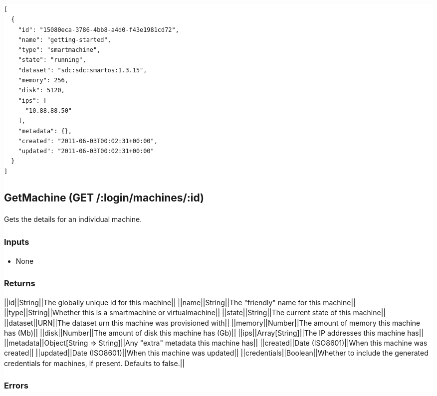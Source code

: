     [
      {
        "id": "15080eca-3786-4bb8-a4d0-f43e1981cd72",
        "name": "getting-started",
        "type": "smartmachine",
        "state": "running",
        "dataset": "sdc:sdc:smartos:1.3.15",
        "memory": 256,
        "disk": 5120,
        "ips": [
          "10.88.88.50"
        ],
        "metadata": {},
        "created": "2011-06-03T00:02:31+00:00",
        "updated": "2011-06-03T00:02:31+00:00"
      }
    ]


## GetMachine (GET /:login/machines/:id)

Gets the details for an individual machine.

### Inputs

* None

### Returns

||id||String||The globally unique id for this machine||
||name||String||The "friendly" name for this machine||
||type||String||Whether this is a smartmachine or virtualmachine||
||state||String||The current state of this machine||
||dataset||URN||The dataset urn this machine was provisioned with||
||memory||Number||The amount of memory this machine has (Mb)||
||disk||Number||The amount of disk this machine has (Gb)||
||ips||Array[String]||The IP addresses this machine has||
||metadata||Object[String => String]||Any "extra" metadata this machine has||
||created||Date (ISO8601)||When this machine was created||
||updated||Date (ISO8601)||When this machine was updated||
||credentials||Boolean||Whether to include the generated credentials for machines, if present. Defaults to false.||

### Errors
